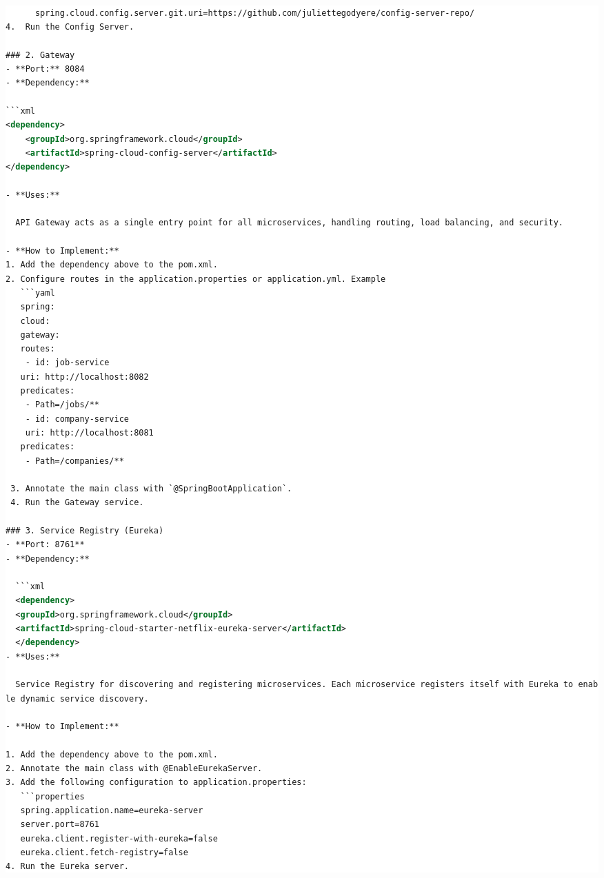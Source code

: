   ```xml
        spring.cloud.config.server.git.uri=https://github.com/juliettegodyere/config-server-repo/
  4.  Run the Config Server.
    
### 2. Gateway
- **Port:** 8084
- **Dependency:**

  ```xml
  <dependency>
      <groupId>org.springframework.cloud</groupId>
      <artifactId>spring-cloud-config-server</artifactId>
  </dependency>

- **Uses:**

    API Gateway acts as a single entry point for all microservices, handling routing, load balancing, and security.

- **How to Implement:**
  1. Add the dependency above to the pom.xml.
  2. Configure routes in the application.properties or application.yml. Example
     ```yaml
     spring:
     cloud:
     gateway:
     routes:
      - id: job-service
     uri: http://localhost:8082
     predicates:
      - Path=/jobs/**
      - id: company-service
      uri: http://localhost:8081
     predicates:
      - Path=/companies/**

   3. Annotate the main class with `@SpringBootApplication`.
   4. Run the Gateway service.

### 3. Service Registry (Eureka)
- **Port: 8761**
- **Dependency:**

    ```xml
    <dependency>
    <groupId>org.springframework.cloud</groupId>
    <artifactId>spring-cloud-starter-netflix-eureka-server</artifactId>
    </dependency>
- **Uses:**

    Service Registry for discovering and registering microservices. Each microservice registers itself with Eureka to enable dynamic service discovery.

- **How to Implement:**

  1. Add the dependency above to the pom.xml.
  2. Annotate the main class with @EnableEurekaServer.
  3. Add the following configuration to application.properties:
     ```properties
     spring.application.name=eureka-server
     server.port=8761
     eureka.client.register-with-eureka=false
     eureka.client.fetch-registry=false
  4. Run the Eureka server.
  ```